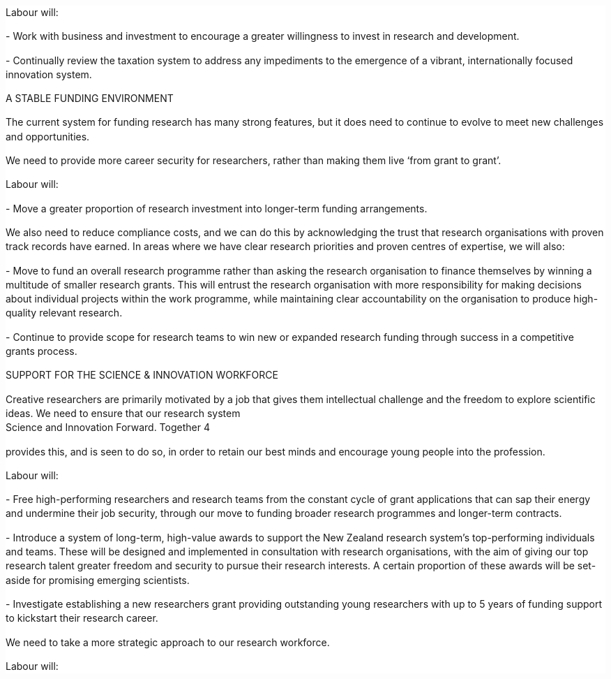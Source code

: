 Labour will:

\- Work with business and investment to encourage a greater willingness to invest in research and development.

\- Continually review the taxation system to address any impediments to the emergence of a vibrant, internationally focused innovation system.

A STABLE FUNDING ENVIRONMENT

The current system for funding research has many strong features, but it does need to continue to evolve to meet new challenges and opportunities.

We need to provide more career security for researchers, rather than making them live ‘from grant to grant’.

Labour will:

\- Move a greater proportion of research investment into longer-term funding arrangements.

We also need to reduce compliance costs, and we can do this by acknowledging the trust that research organisations with proven track records have earned. In areas where we have clear research priorities and proven centres of expertise, we will also:

\- Move to fund an overall research programme rather than asking the research organisation to finance themselves by winning a multitude of smaller research grants. This will entrust the research organisation with more responsibility for making decisions about individual projects within the work programme, while maintaining clear accountability on the organisation to produce high-quality relevant research.

\- Continue to provide scope for research teams to win new or expanded research funding through success in a competitive grants process.

SUPPORT FOR THE SCIENCE & INNOVATION WORKFORCE

Creative researchers are primarily motivated by a job that gives them intellectual challenge and the freedom to explore scientific ideas. We need to ensure that our research system  
Science and Innovation Forward. Together 4

provides this, and is seen to do so, in order to retain our best minds and encourage young people into the profession.

Labour will:

\- Free high-performing researchers and research teams from the constant cycle of grant applications that can sap their energy and undermine their job security, through our move to funding broader research programmes and longer-term contracts.

\- Introduce a system of long-term, high-value awards to support the New Zealand research system’s top-performing individuals and teams. These will be designed and implemented in consultation with research organisations, with the aim of giving our top research talent greater freedom and security to pursue their research interests. A certain proportion of these awards will be set-aside for promising emerging scientists.

\- Investigate establishing a new researchers grant providing outstanding young researchers with up to 5 years of funding support to kickstart their research career.

We need to take a more strategic approach to our research workforce.

Labour will:
